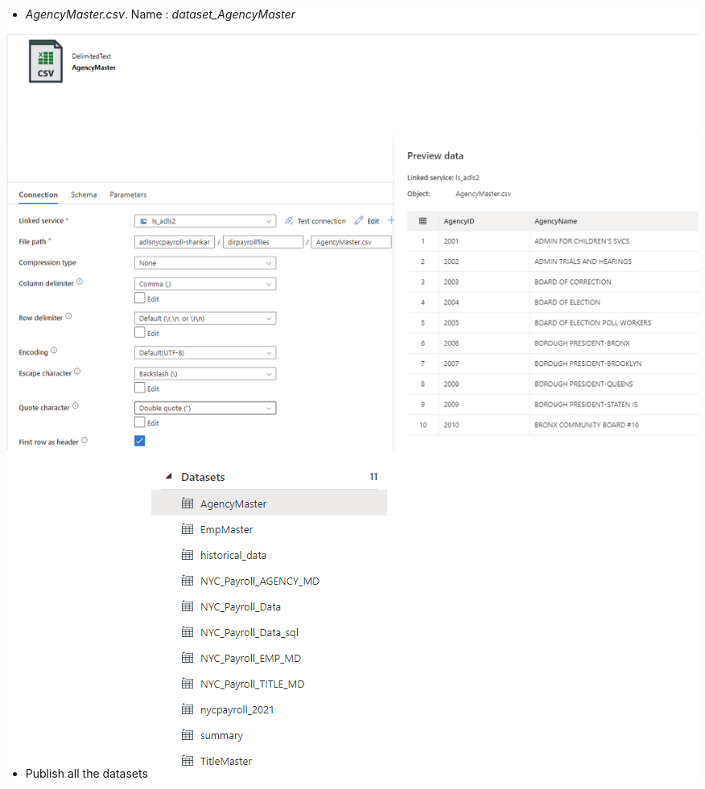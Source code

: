 - *AgencyMaster.csv*. Name : *dataset_AgencyMaster*

![Dataset](/images/agencymaster.PNG "Dataset")

- Publish all the datasets
![Dataset](/images/datasets.PNG "Dataset")
